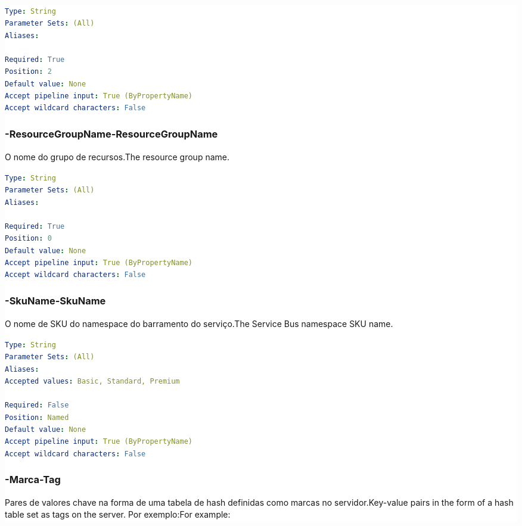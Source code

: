 ```yaml
Type: String
Parameter Sets: (All)
Aliases:

Required: True
Position: 2
Default value: None
Accept pipeline input: True (ByPropertyName)
Accept wildcard characters: False
```

### <span data-ttu-id="b4b27-117">-ResourceGroupName</span><span class="sxs-lookup"><span data-stu-id="b4b27-117">-ResourceGroupName</span></span>
<span data-ttu-id="b4b27-118">O nome do grupo de recursos.</span><span class="sxs-lookup"><span data-stu-id="b4b27-118">The resource group name.</span></span>

```yaml
Type: String
Parameter Sets: (All)
Aliases:

Required: True
Position: 0
Default value: None
Accept pipeline input: True (ByPropertyName)
Accept wildcard characters: False
```

### <span data-ttu-id="b4b27-119">-SkuName</span><span class="sxs-lookup"><span data-stu-id="b4b27-119">-SkuName</span></span>
<span data-ttu-id="b4b27-120">O nome de SKU do namespace do barramento do serviço.</span><span class="sxs-lookup"><span data-stu-id="b4b27-120">The Service Bus namespace SKU name.</span></span>

```yaml
Type: String
Parameter Sets: (All)
Aliases:
Accepted values: Basic, Standard, Premium

Required: False
Position: Named
Default value: None
Accept pipeline input: True (ByPropertyName)
Accept wildcard characters: False
```

### <span data-ttu-id="b4b27-121">-Marca</span><span class="sxs-lookup"><span data-stu-id="b4b27-121">-Tag</span></span>
<span data-ttu-id="b4b27-122">Pares de valores chave na forma de uma tabela de hash definidas como marcas no servidor.</span><span class="sxs-lookup"><span data-stu-id="b4b27-122">Key-value pairs in the form of a hash table set as tags on the server.</span></span> <span data-ttu-id="b4b27-123">Por exemplo:</span><span class="sxs-lookup"><span data-stu-id="b4b27-123">For example:</span></span>
